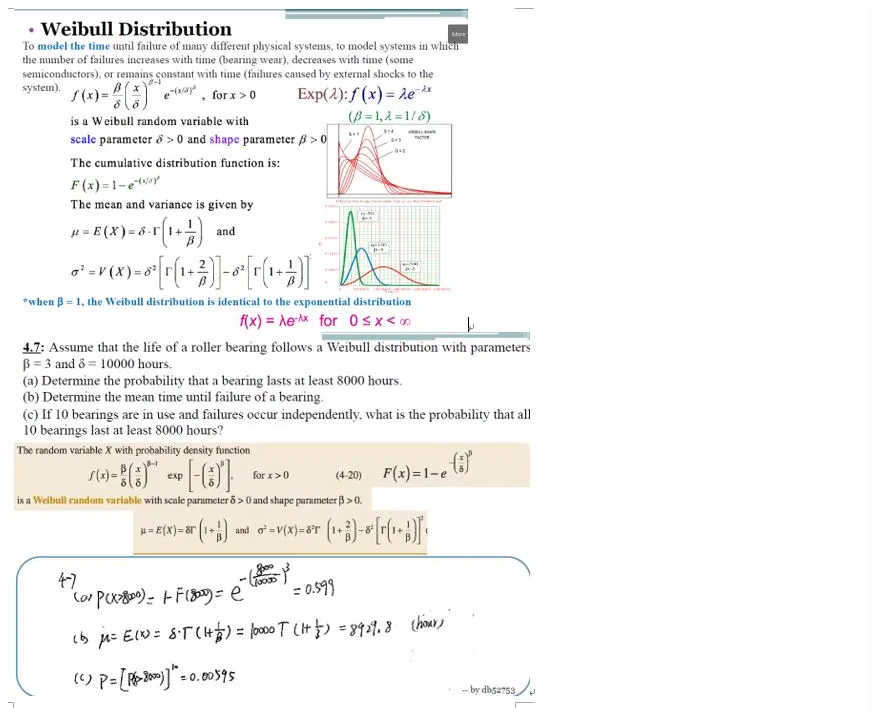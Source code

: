 ![Weibull分布](https://github.com/iqgnat/iqgnat.github.io/raw/master/assets/images/2019_05_14_Probability_and_statistics_notes_1/PS11.webp)
